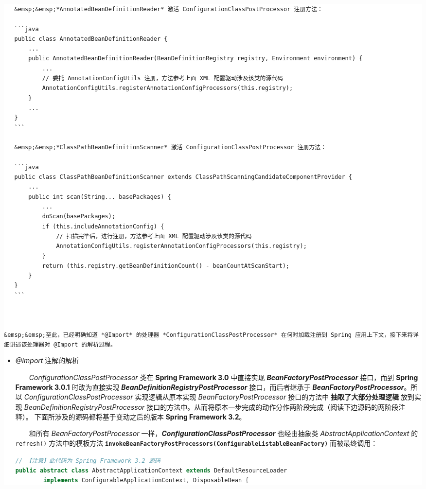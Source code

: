        &emsp;&emsp;*AnnotatedBeanDefinitionReader* 激活 ConfigurationClassPostProcessor 注册方法：
    
       ```java
       public class AnnotatedBeanDefinitionReader {
           ...
           public AnnotatedBeanDefinitionReader(BeanDefinitionRegistry registry, Environment environment) {
               ...
               // 委托 AnnotationConfigUtils 注册，方法参考上面 XML 配置驱动涉及该类的源代码
               AnnotationConfigUtils.registerAnnotationConfigProcessors(this.registry);
           }
           ...
       }
       ```
    
       &emsp;&emsp;*ClassPathBeanDefinitionScanner* 激活 ConfigurationClassPostProcessor 注册方法：
    
       ```java
       public class ClassPathBeanDefinitionScanner extends ClassPathScanningCandidateComponentProvider {
           ...
           public int scan(String... basePackages) {
               ...
               doScan(basePackages);
               if (this.includeAnnotationConfig) {
                   // 扫描完毕后，进行注册，方法参考上面 XML 配置驱动涉及该类的源代码
                   AnnotationConfigUtils.registerAnnotationConfigProcessors(this.registry);
               }
               return (this.registry.getBeanDefinitionCount() - beanCountAtScanStart);
           }
       }
       ```
    
    
    
    &emsp;&emsp;至此，已经明确知道 *@Import* 的处理器 *ConfigurationClassPostProcessor* 在何时加载注册到 Spring 应用上下文，接下来将详细讲述该处理器对 @Import 的解析过程。
    
    
    
  - *@Import* 注解的解析
  
    
  
    &emsp;&emsp;*ConfigurationClassPostProcessor* 类在 **Spring Framework 3.0** 中直接实现 ***BeanFactoryPostProcessor*** 接口，而到 **Spring Framework 3.0.1** 时改为直接实现 ***BeanDefinitionRegistryPostProcessor*** 接口，而后者继承于 ***BeanFactoryPostProcessor***。所以 *ConfigurationClassPostProcessor* 实现逻辑从原本实现 *BeanFactoryPostProcessor* 接口的方法中 **抽取了大部分处理逻辑** 放到实现 *BeanDefinitionRegistryPostProcessor* 接口的方法中。从而将原本一步完成的动作分作两阶段完成（阅读下边源码的两阶段注释）。 下面所涉及的源码都将基于变动之后的版本 **Spring Framework 3.2**。
  
    
  
    &emsp;&emsp;和所有 *BeanFactoryPostProcessor* 一样，***ConfigurationClassPostProcessor*** 也经由抽象类 *AbstractApplicationContext* 的 `refresh()` 方法中的模板方法 **`invokeBeanFactoryPostProcessors(ConfigurableListableBeanFactory)`** 而被最终调用：
  
    ```java
    // 【注意】此代码为 Spring Framework 3.2 源码
    public abstract class AbstractApplicationContext extends DefaultResourceLoader
            implements ConfigurableApplicationContext, DisposableBean {
    